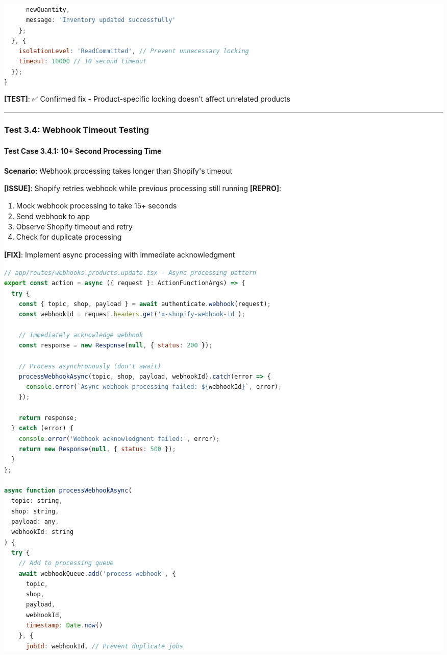 ```javascript
      newQuantity,
      message: 'Inventory updated successfully'
    };
  }, {
    isolationLevel: 'ReadCommitted', // Prevent unnecessary locking
    timeout: 10000 // 10 second timeout
  });
}
```

**[TEST]**: ✅ Confirmed fix - Product-specific locking doesn't affect unrelated products

---

### **Test 3.4: Webhook Timeout Testing**

#### **Test Case 3.4.1: 10+ Second Processing Time**
**Scenario:** Webhook processing takes longer than Shopify's timeout

**[ISSUE]**: Shopify retries webhook while previous processing still running
**[REPRO]**:
1. Mock webhook processing to take 15+ seconds
2. Send webhook to app
3. Observe Shopify timeout and retry
4. Check for duplicate processing

**[FIX]**: Implement async processing with immediate acknowledgment
```javascript
// app/routes/webhooks.products.update.tsx - Async processing pattern
export const action = async ({ request }: ActionFunctionArgs) => {
  try {
    const { topic, shop, payload } = await authenticate.webhook(request);
    const webhookId = request.headers.get('x-shopify-webhook-id');
    
    // Immediately acknowledge webhook
    const response = new Response(null, { status: 200 });
    
    // Process asynchronously (don't await)
    processWebhookAsync(topic, shop, payload, webhookId).catch(error => {
      console.error(`Async webhook processing failed: ${webhookId}`, error);
    });
    
    return response;
  } catch (error) {
    console.error('Webhook acknowledgment failed:', error);
    return new Response(null, { status: 500 });
  }
};

async function processWebhookAsync(
  topic: string,
  shop: string,
  payload: any,
  webhookId: string
) {
  try {
    // Add to processing queue
    await webhookQueue.add('process-webhook', {
      topic,
      shop,
      payload,
      webhookId,
      timestamp: Date.now()
    }, {
      jobId: webhookId, // Prevent duplicate jobs
```